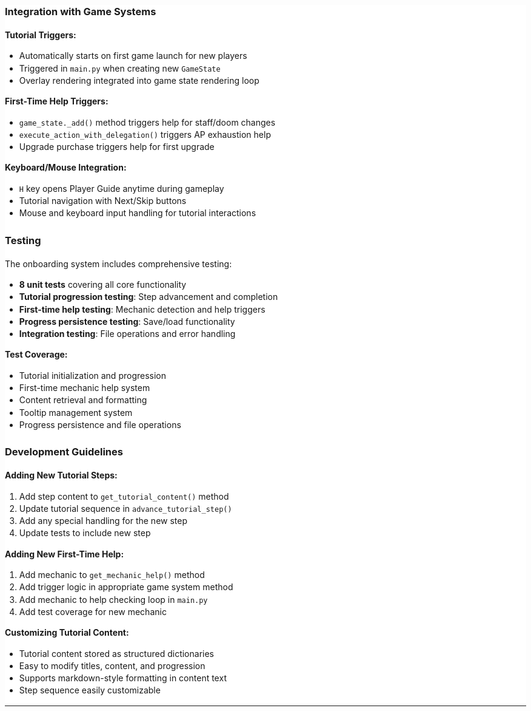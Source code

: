 ### Integration with Game Systems

**Tutorial Triggers:**
- Automatically starts on first game launch for new players
- Triggered in `main.py` when creating new `GameState`
- Overlay rendering integrated into game state rendering loop

**First-Time Help Triggers:**
- `game_state._add()` method triggers help for staff/doom changes
- `execute_action_with_delegation()` triggers AP exhaustion help
- Upgrade purchase triggers help for first upgrade

**Keyboard/Mouse Integration:**
- `H` key opens Player Guide anytime during gameplay
- Tutorial navigation with Next/Skip buttons
- Mouse and keyboard input handling for tutorial interactions

### Testing

The onboarding system includes comprehensive testing:

- **8 unit tests** covering all core functionality
- **Tutorial progression testing**: Step advancement and completion
- **First-time help testing**: Mechanic detection and help triggers
- **Progress persistence testing**: Save/load functionality
- **Integration testing**: File operations and error handling

**Test Coverage:**
- Tutorial initialization and progression
- First-time mechanic help system
- Content retrieval and formatting
- Tooltip management system
- Progress persistence and file operations

### Development Guidelines

**Adding New Tutorial Steps:**
1. Add step content to `get_tutorial_content()` method
2. Update tutorial sequence in `advance_tutorial_step()`
3. Add any special handling for the new step
4. Update tests to include new step

**Adding New First-Time Help:**
1. Add mechanic to `get_mechanic_help()` method
2. Add trigger logic in appropriate game system method
3. Add mechanic to help checking loop in `main.py`
4. Add test coverage for new mechanic

**Customizing Tutorial Content:**
- Tutorial content stored as structured dictionaries
- Easy to modify titles, content, and progression
- Supports markdown-style formatting in content text
- Step sequence easily customizable

---